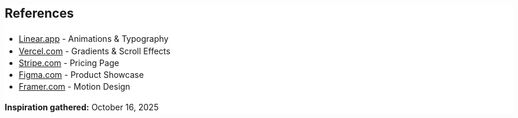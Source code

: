 
## References

- [Linear.app](https://linear.app) - Animations & Typography
- [Vercel.com](https://vercel.com) - Gradients & Scroll Effects
- [Stripe.com](https://stripe.com/pricing) - Pricing Page
- [Figma.com](https://figma.com) - Product Showcase
- [Framer.com](https://framer.com) - Motion Design

**Inspiration gathered:** October 16, 2025
